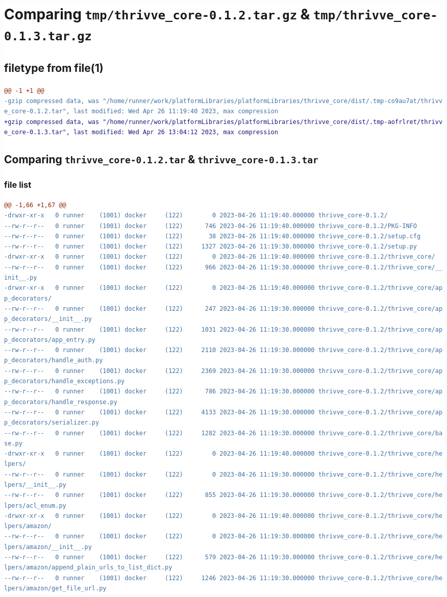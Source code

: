 # Comparing `tmp/thrivve_core-0.1.2.tar.gz` & `tmp/thrivve_core-0.1.3.tar.gz`

## filetype from file(1)

```diff
@@ -1 +1 @@
-gzip compressed data, was "/home/runner/work/platformLibraries/platformLibraries/thrivve_core/dist/.tmp-co9au7at/thrivve_core-0.1.2.tar", last modified: Wed Apr 26 11:19:40 2023, max compression
+gzip compressed data, was "/home/runner/work/platformLibraries/platformLibraries/thrivve_core/dist/.tmp-aofrlret/thrivve_core-0.1.3.tar", last modified: Wed Apr 26 13:04:12 2023, max compression
```

## Comparing `thrivve_core-0.1.2.tar` & `thrivve_core-0.1.3.tar`

### file list

```diff
@@ -1,66 +1,67 @@
-drwxr-xr-x   0 runner    (1001) docker     (122)        0 2023-04-26 11:19:40.000000 thrivve_core-0.1.2/
--rw-r--r--   0 runner    (1001) docker     (122)      746 2023-04-26 11:19:40.000000 thrivve_core-0.1.2/PKG-INFO
--rw-r--r--   0 runner    (1001) docker     (122)       38 2023-04-26 11:19:40.000000 thrivve_core-0.1.2/setup.cfg
--rw-r--r--   0 runner    (1001) docker     (122)     1327 2023-04-26 11:19:30.000000 thrivve_core-0.1.2/setup.py
-drwxr-xr-x   0 runner    (1001) docker     (122)        0 2023-04-26 11:19:40.000000 thrivve_core-0.1.2/thrivve_core/
--rw-r--r--   0 runner    (1001) docker     (122)      966 2023-04-26 11:19:30.000000 thrivve_core-0.1.2/thrivve_core/__init__.py
-drwxr-xr-x   0 runner    (1001) docker     (122)        0 2023-04-26 11:19:40.000000 thrivve_core-0.1.2/thrivve_core/app_decorators/
--rw-r--r--   0 runner    (1001) docker     (122)      247 2023-04-26 11:19:30.000000 thrivve_core-0.1.2/thrivve_core/app_decorators/__init__.py
--rw-r--r--   0 runner    (1001) docker     (122)     1031 2023-04-26 11:19:30.000000 thrivve_core-0.1.2/thrivve_core/app_decorators/app_entry.py
--rw-r--r--   0 runner    (1001) docker     (122)     2110 2023-04-26 11:19:30.000000 thrivve_core-0.1.2/thrivve_core/app_decorators/handle_auth.py
--rw-r--r--   0 runner    (1001) docker     (122)     2369 2023-04-26 11:19:30.000000 thrivve_core-0.1.2/thrivve_core/app_decorators/handle_exceptions.py
--rw-r--r--   0 runner    (1001) docker     (122)      786 2023-04-26 11:19:30.000000 thrivve_core-0.1.2/thrivve_core/app_decorators/handle_response.py
--rw-r--r--   0 runner    (1001) docker     (122)     4133 2023-04-26 11:19:30.000000 thrivve_core-0.1.2/thrivve_core/app_decorators/serializer.py
--rw-r--r--   0 runner    (1001) docker     (122)     1282 2023-04-26 11:19:30.000000 thrivve_core-0.1.2/thrivve_core/base.py
-drwxr-xr-x   0 runner    (1001) docker     (122)        0 2023-04-26 11:19:40.000000 thrivve_core-0.1.2/thrivve_core/helpers/
--rw-r--r--   0 runner    (1001) docker     (122)        0 2023-04-26 11:19:30.000000 thrivve_core-0.1.2/thrivve_core/helpers/__init__.py
--rw-r--r--   0 runner    (1001) docker     (122)      855 2023-04-26 11:19:30.000000 thrivve_core-0.1.2/thrivve_core/helpers/acl_enum.py
-drwxr-xr-x   0 runner    (1001) docker     (122)        0 2023-04-26 11:19:40.000000 thrivve_core-0.1.2/thrivve_core/helpers/amazon/
--rw-r--r--   0 runner    (1001) docker     (122)        0 2023-04-26 11:19:30.000000 thrivve_core-0.1.2/thrivve_core/helpers/amazon/__init__.py
--rw-r--r--   0 runner    (1001) docker     (122)      579 2023-04-26 11:19:30.000000 thrivve_core-0.1.2/thrivve_core/helpers/amazon/append_plain_urls_to_list_dict.py
--rw-r--r--   0 runner    (1001) docker     (122)     1246 2023-04-26 11:19:30.000000 thrivve_core-0.1.2/thrivve_core/helpers/amazon/get_file_url.py
```